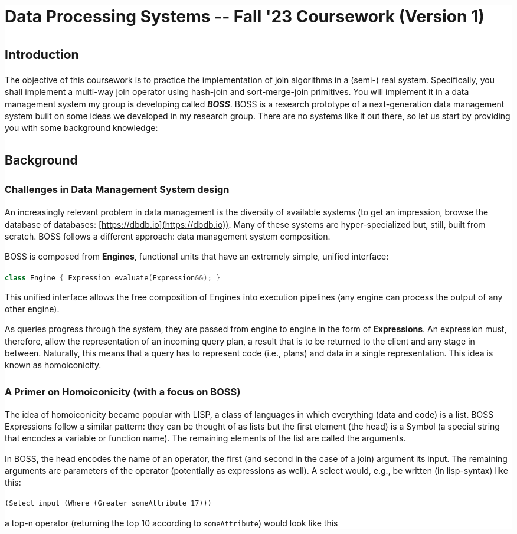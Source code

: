 # Data Processing Systems -- Fall '23 Coursework (Version 1)

## Introduction

The objective of this coursework is to practice the implementation of join algorithms in a (semi-) real system. Specifically, you shall implement a multi-way join operator using hash-join and sort-merge-join primitives. You will implement it in a data management system my group is developing called ***BOSS***. BOSS is a research prototype of a next-generation data management system built on some ideas we developed in my research group. There are no systems like it out there, so let us start by providing you with some background knowledge:

## Background

### Challenges in Data Management System design

An increasingly relevant problem in data management is the diversity of available systems (to get an impression, browse the database of databases: [https://dbdb.io](https://dbdb.io)). Many of these systems are hyper-specialized but, still, built from scratch. BOSS follows a different approach: data management system composition.

BOSS is composed from **Engines**, functional units that have an extremely simple, unified interface:

```C++
class Engine { Expression evaluate(Expression&&); }
```

This unified interface allows the free composition of Engines into execution pipelines (any engine can process the output of any other engine).

As queries progress through the system, they are passed from engine to engine in the form of **Expressions**. An expression must, therefore, allow the representation of an incoming query plan, a result that is to be returned to the client and any stage in between. Naturally, this means that a query has to represent code (i.e., plans) and data in a single representation. This idea is known as homoiconicity.

### A Primer on Homoiconicity (with a focus on BOSS)

The idea of homoiconicity became popular with LISP, a class of languages in which everything (data and code) is a list. BOSS Expressions follow a similar pattern: they can be thought of as lists but the first element (the head) is a Symbol (a special string that encodes a variable or function name). The remaining elements of the list are called the arguments.

In BOSS, the head encodes the name of an operator, the first (and second in the case of a join) argument its input. The remaining arguments are parameters of the operator (potentially as expressions as well). A select would, e.g., be written (in lisp-syntax) like this:

```other
(Select input (Where (Greater someAttribute 17)))
```

a top-n operator (returning the top 10 according to `someAttribute`) would look like this
